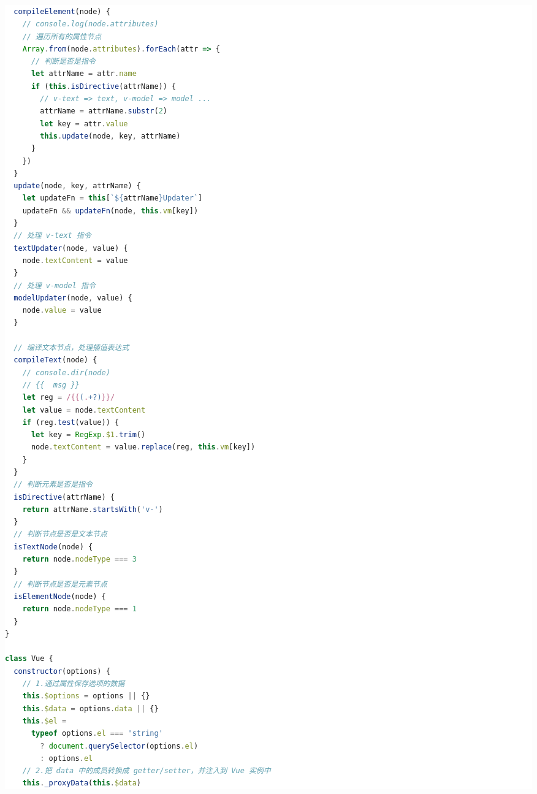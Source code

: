  ```javascript
    compileElement(node) {
      // console.log(node.attributes)
      // 遍历所有的属性节点
      Array.from(node.attributes).forEach(attr => {
        // 判断是否是指令
        let attrName = attr.name
        if (this.isDirective(attrName)) {
          // v-text => text, v-model => model ...
          attrName = attrName.substr(2)
          let key = attr.value
          this.update(node, key, attrName)
        }
      })
    }
    update(node, key, attrName) {
      let updateFn = this[`${attrName}Updater`]
      updateFn && updateFn(node, this.vm[key])
    }
    // 处理 v-text 指令
    textUpdater(node, value) {
      node.textContent = value
    }
    // 处理 v-model 指令
    modelUpdater(node, value) {
      node.value = value
    }

    // 编译文本节点，处理插值表达式
    compileText(node) {
      // console.dir(node)
      // {{  msg }}
      let reg = /{{(.+?)}}/
      let value = node.textContent
      if (reg.test(value)) {
        let key = RegExp.$1.trim()
        node.textContent = value.replace(reg, this.vm[key])
      }
    }
    // 判断元素是否是指令
    isDirective(attrName) {
      return attrName.startsWith('v-')
    }
    // 判断节点是否是文本节点
    isTextNode(node) {
      return node.nodeType === 3
    }
    // 判断节点是否是元素节点
    isElementNode(node) {
      return node.nodeType === 1
    }
  }

  class Vue {
    constructor(options) {
      // 1.通过属性保存选项的数据
      this.$options = options || {}
      this.$data = options.data || {}
      this.$el =
        typeof options.el === 'string'
          ? document.querySelector(options.el)
          : options.el
      // 2.把 data 中的成员转换成 getter/setter，并注入到 Vue 实例中
      this._proxyData(this.$data)
  ```
